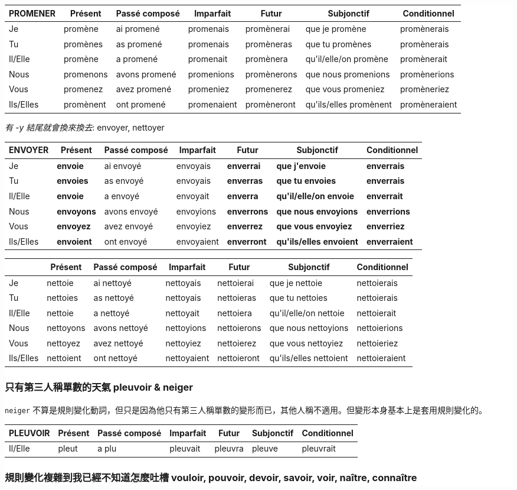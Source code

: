 |  PROMENER    | Présent | Passé composé | Imparfait | Futur | Subjonctif | Conditionnel |
|------------|---------|---------------|-----------|-------|------------|--------------|
| Je         | promène | ai promené    | promenais | promènerai | que je promène | promènerais  |
| Tu         | promènes| as promené    | promenais | promèneras | que tu promènes | promènerais  |
| Il/Elle    | promène | a promené     | promenait | promènera  | qu'il/elle/on promène | promènerait |
| Nous       | promenons | avons promené | promenions | promènerons| que nous promenions | promènerions |
| Vous       | promenez | avez promené  | promeniez | promenerez| que vous promeniez | promèneriez    |
| Ils/Elles  | promènent| ont promené   | promenaient | promèneront| qu'ils/elles promènent | promèneraient|


*有 -y 結尾就會換來換去*: envoyer, nettoyer

| ENVOYER   | Présent | Passé composé | Imparfait | Futur | Subjonctif | Conditionnel |
|------------|---------|---------------|-----------|-------|------------|--------------|
| Je     | **envoie**  | ai envoyé     | envoyais  | **enverrai**| **que j'envoie**  | **enverrais**  |
| Tu     | **envoies** | as envoyé     | envoyais  | **enverras**| **que tu envoies** | **enverrais**  |
| Il/Elle| **envoie**  | a envoyé      | envoyait  | **enverra** | **qu'il/elle/on envoie** | **enverrait** |
| Nous   | **envoyons**| avons envoyé  | envoyions | **enverrons**| **que nous envoyions** | **enverrions**|
| Vous   | **envoyez** | avez envoyé   | envoyiez  | **enverrez**| **que vous envoyiez** | **enverriez** |
| Ils/Elles| **envoient**| ont envoyé    | envoyaient| **enverront**| **qu'ils/elles envoient** | **enverraient**|

|            | Présent | Passé composé | Imparfait | Futur | Subjonctif | Conditionnel |
|------------|---------|---------------|-----------|-------|------------|--------------|
| Je         | nettoie | ai nettoyé    | nettoyais | nettoierai | que je nettoie | nettoierais  |
| Tu         | nettoies| as nettoyé    | nettoyais | nettoieras | que tu nettoies | nettoierais  |
| Il/Elle    | nettoie | a nettoyé     | nettoyait | nettoiera  | qu'il/elle/on nettoie | nettoierait |
| Nous       | nettoyons| avons nettoyé | nettoyions| nettoierons| que nous nettoyions | nettoierions |
| Vous       | nettoyez| avez nettoyé  | nettoyiez | nettoierez | que vous nettoyiez | nettoieriez    |
| Ils/Elles  | nettoient | ont nettoyé  | nettoyaient | nettoieront | qu'ils/elles nettoient | nettoieraient|

### 只有第三人稱單數的天氣 pleuvoir & neiger

`neiger` 不算是規則變化動詞，但只是因為他只有第三人稱單數的變形而已，其他人稱不適用。但變形本身基本上是套用規則變化的。

| PLEUVOIR  | Présent | Passé composé | Imparfait | Futur | Subjonctif | Conditionnel |
|------------|---------|---------------|-----------|-------|------------|--------------|
| Il/Elle    | pleut | a plu    | pleuvait | pleuvra  | pleuve | pleuvrait |

### 規則變化複雜到我已經不知道怎麼吐槽 vouloir, pouvoir, devoir, savoir, voir, naître, connaître
